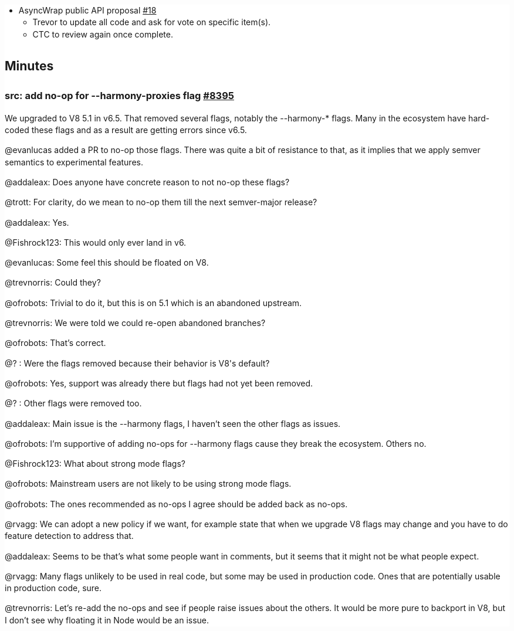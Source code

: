 * AsyncWrap public API proposal [#18](https://github.com/nodejs/node-eps/pull/18)
  * Trevor to update all code and ask for vote on specific item(s).
  * CTC to review again once complete.


## Minutes

### src: add no-op for --harmony-proxies flag [#8395](https://github.com/nodejs/node/pull/8395)

We upgraded to V8 5.1 in v6.5. That removed several flags, notably the --harmony-* flags. Many in the ecosystem have hard-coded these flags and as a result are getting errors since v6.5.

@evanlucas added a PR to no-op those flags. There was quite a bit of resistance to that, as it implies that we apply semver semantics to experimental features.

@addaleax: Does anyone have concrete reason to not no-op these flags?

@trott: For clarity, do we mean to no-op them till the next semver-major release?

@addaleax: Yes.

@Fishrock123: This would only ever land in v6.

@evanlucas: Some feel this should be floated on V8.

@trevnorris: Could they?

@ofrobots: Trivial to do it, but this is on 5.1 which is an abandoned upstream.

@trevnorris: We were told we could re-open abandoned branches?

@ofrobots: That’s correct.

@? : Were the flags removed because their behavior is V8's default?

@ofrobots: Yes, support was already there but flags had not yet been removed.

@? : Other flags were removed too.

@addaleax: Main issue is the --harmony flags, I haven’t seen the other flags as issues.

@ofrobots: I’m supportive of adding no-ops for --harmony flags cause they break the ecosystem. Others no.

@Fishrock123: What about strong mode flags?

@ofrobots: Mainstream users are not likely to be using strong mode flags.

@ofrobots: The ones recommended as no-ops I agree should be added back as no-ops.

@rvagg: We can adopt a new policy if we want, for example state that when we upgrade V8 flags may change and you have to do feature detection to address that.

@addaleax: Seems to be that’s what some people want in comments, but it seems that it might not be what people expect.

@rvagg: Many flags unlikely to be used in real code, but some may be used in production code. Ones that are potentially usable in production code, sure.

@trevnorris: Let’s re-add the no-ops and see if people raise issues about the others.
It would be more pure to backport in V8, but I don’t see why floating it in Node would be an issue.
